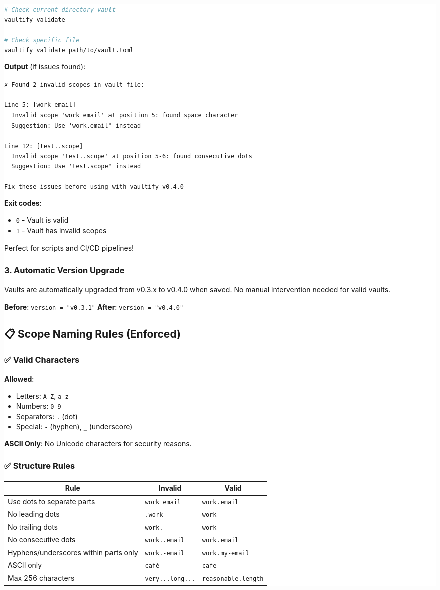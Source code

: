 ```bash
# Check current directory vault
vaultify validate

# Check specific file
vaultify validate path/to/vault.toml
```

**Output** (if issues found):
```
✗ Found 2 invalid scopes in vault file:

Line 5: [work email]
  Invalid scope 'work email' at position 5: found space character
  Suggestion: Use 'work.email' instead

Line 12: [test..scope]
  Invalid scope 'test..scope' at position 5-6: found consecutive dots
  Suggestion: Use 'test.scope' instead

Fix these issues before using with vaultify v0.4.0
```

**Exit codes**:
- `0` - Vault is valid
- `1` - Vault has invalid scopes

Perfect for scripts and CI/CD pipelines!

### 3. Automatic Version Upgrade

Vaults are automatically upgraded from v0.3.x to v0.4.0 when saved. No manual intervention needed for valid vaults.

**Before**: `version = "v0.3.1"`
**After**: `version = "v0.4.0"`

## 📋 Scope Naming Rules (Enforced)

### ✅ Valid Characters

**Allowed**:
- Letters: `A-Z`, `a-z`
- Numbers: `0-9`
- Separators: `.` (dot)
- Special: `-` (hyphen), `_` (underscore)

**ASCII Only**: No Unicode characters for security reasons.

### ✅ Structure Rules

| Rule | Invalid | Valid |
|------|---------|-------|
| Use dots to separate parts | `work email` | `work.email` |
| No leading dots | `.work` | `work` |
| No trailing dots | `work.` | `work` |
| No consecutive dots | `work..email` | `work.email` |
| Hyphens/underscores within parts only | `work.-email` | `work.my-email` |
| ASCII only | `café` | `cafe` |
| Max 256 characters | `very...long...` | `reasonable.length` |
